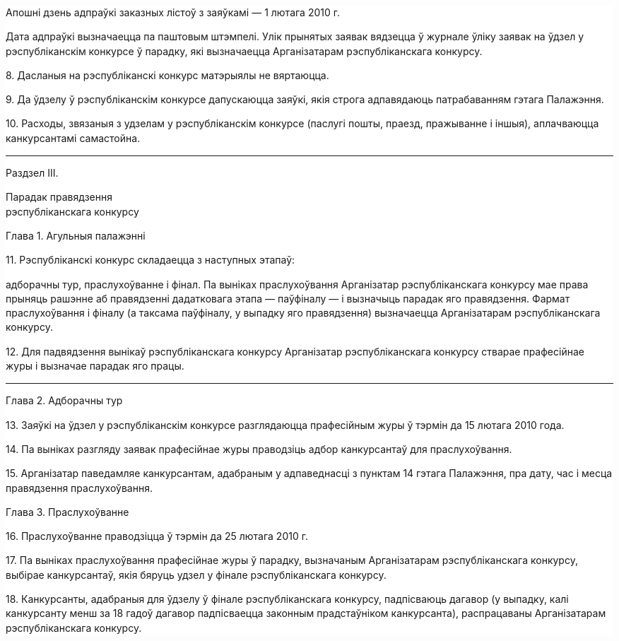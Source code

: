 Апошні дзень адпраўкі заказных лістоў з заяўкамі — 1 лютага 2010 г.

Дата адпраўкі вызначаецца па паштовым штэмпелі. Улік прынятых заявак
вядзецца ў журнале ўліку заявак на ўдзел у рэспубліканскім конкурсе
ў парадку, які вызначаецца Арганізатарам рэспубліканскага конкурсу.

8\. Дасланыя на рэспубліканскі конкурс матэрыялы не вяртаюцца.

9\. Да ўдзелу ў рэспубліканскім конкурсе дапускаюцца заяўкі, якія строга
адпавядаюць патрабаванням гэтага Палажэння.

10\. Расходы, звязаныя з удзелам у рэспубліканскім конкурсе (паслугі
пошты, праезд, пражыванне і іншыя), аплачваюцца канкурсантамі
самастойна.

****

Раздзел III.

Парадак правядзення  
рэспубліканскага конкурсу

Глава 1. Агульныя палажэнні

11\. Рэспубліканскі конкурс складаецца з наступных этапаў:

адборачны тур, праслухоўванне і фінал. Па выніках праслухоўвання
Арганізатар рэспубліканскага конкурсу мае права прыняць рашэнне
аб правядзенні дадатковага этапа — паўфіналу — і вызначыць парадак яго
правядзення. Фармат праслухоўвання і фіналу (а таксама паўфіналу, у
выпадку яго правядзення) вызначаецца Арганізатарам рэспубліканскага
конкурсу.

12\. Для падвядзення вынікаў рэспубліканскага конкурсу Арганізатар
рэспубліканскага конкурсу стварае прафесійнае журы і вызначае
парадак яго працы.

****

Глава 2. Адборачны тур

13\. Заяўкі на ўдзел у рэспубліканскім конкурсе разглядаюцца прафесійным
журы ў тэрмін да 15 лютага 2010 года.

14\. Па выніках разгляду заявак прафесійнае журы праводзіць адбор
канкурсантаў для праслухоўвання.

15\. Арганізатар паведамляе канкурсантам, адабраным у адпаведнасці з
пунктам 14 гэтага Палажэння, пра дату, час і месца правядзення
праслухоўвання.

Глава 3. Праслухоўванне

16\. Праслухоўванне праводзіцца ў тэрмін да 25 лютага 2010 г.

17\. Па выніках праслухоўвання прафесійнае журы ў парадку, вызначаным
Арганізатарам рэспубліканскага конкурсу, выбірае канкурсантаў, якія
бяруць удзел у фінале рэспубліканскага конкурсу.

18\. Канкурсанты, адабраныя для ўдзелу ў фінале рэспубліканскага
конкурсу, падпісваюць дагавор (у выпадку, калі канкурсанту менш
за 18 гадоў дагавор падпісваецца законным прадстаўніком канкурсанта),
распрацаваны Арганізатарам рэспубліканскага конкурсу.
